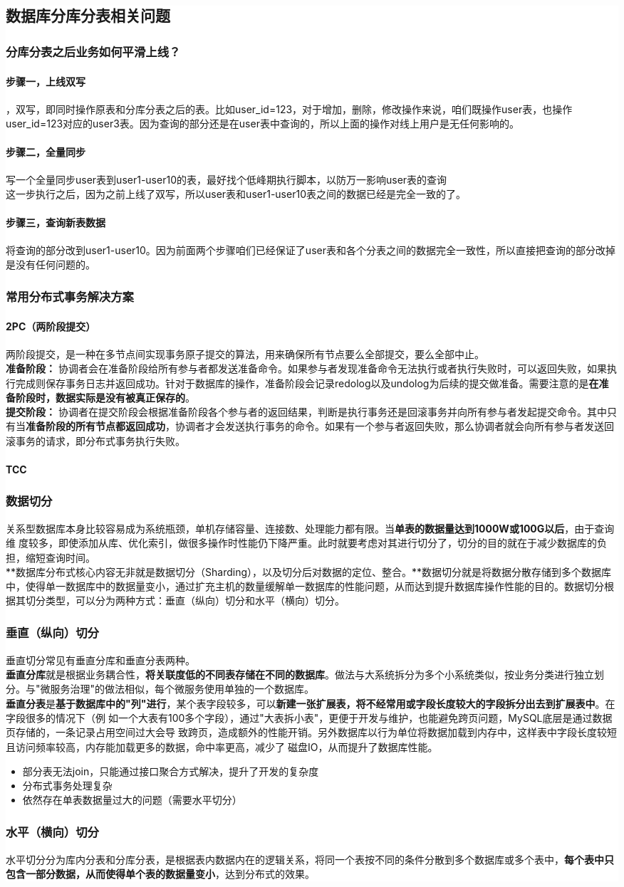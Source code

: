 <a name="kfYQA"></a>
## 数据库分库分表相关问题
<a name="akr8x"></a>
### 分库分表之后业务如何平滑上线？
<a name="jVfVJ"></a>
#### 步骤一，上线双写
，双写，即同时操作原表和分库分表之后的表。比如user_id=123，对于增加，删除，修改操作来说，咱们既操作user表，也操作user_id=123对应的user3表。因为查询的部分还是在user表中查询的，所以上面的操作对线上用户是无任何影响的。
<a name="hwTiq"></a>
#### 步骤二，全量同步
写一个全量同步user表到user1-user10的表，最好找个低峰期执行脚本，以防万一影响user表的查询<br />这一步执行之后，因为之前上线了双写，所以user表和user1-user10表之间的数据已经是完全一致的了。
<a name="Y1jDB"></a>
#### 步骤三，查询新表数据
将查询的部分改到user1-user10。因为前面两个步骤咱们已经保证了user表和各个分表之间的数据完全一致性，所以直接把查询的部分改掉是没有任何问题的。
<a name="HjyCT"></a>
### 常用分布式事务解决方案
<a name="irlFf"></a>
#### 2PC（两阶段提交）
两阶段提交，是一种在多节点间实现事务原子提交的算法，用来确保所有节点要么全部提交，要么全部中止。<br />**准备阶段：** 协调者会在准备阶段给所有参与者都发送准备命令。如果参与者发现准备命令无法执行或者执行失败时，可以返回失败，如果执行完成则保存事务日志并返回成功。针对于数据库的操作，准备阶段会记录redolog以及undolog为后续的提交做准备。需要注意的是**在准备阶段时，数据实际是没有被真正保存的**。<br />**提交阶段：** 协调者在提交阶段会根据准备阶段各个参与者的返回结果，判断是执行事务还是回滚事务并向所有参与者发起提交命令。其中只有当**准备阶段的所有节点都返回成功**，协调者才会发送执行事务的命令。如果有一个参与者返回失败，那么协调者就会向所有参与者发送回滚事务的请求，即分布式事务执行失败。
<a name="DEERk"></a>
#### TCC
<a name="WFSU7"></a>
### 数据切分
关系型数据库本身比较容易成为系统瓶颈，单机存储容量、连接数、处理能力都有限。当**单表的数据量达到1000W或100G以后**，由于查询维 度较多，即使添加从库、优化索引，做很多操作时性能仍下降严重。此时就要考虑对其进行切分了，切分的目的就在于减少数据库的负担，缩短查询时间。<br />**数据库分布式核心内容无非就是数据切分（Sharding），以及切分后对数据的定位、整合。**数据切分就是将数据分散存储到多个数据库中，使得单一数据库中的数据量变小，通过扩充主机的数量缓解单一数据库的性能问题，从而达到提升数据库操作性能的目的。数据切分根据其切分类型，可以分为两种方式：垂直（纵向）切分和水平（横向）切分。
<a name="zRP27"></a>
### 垂直（纵向）切分
垂直切分常见有垂直分库和垂直分表两种。<br />**垂直分库**就是根据业务耦合性，**将关联度低的不同表存储在不同的数据库**。做法与大系统拆分为多个小系统类似，按业务分类进行独立划分。与"微服务治理"的做法相似，每个微服务使用单独的一个数据库。<br />**垂直分表**是**基于数据库中的"列"进行**，某个表字段较多，可以**新建一张扩展表，将不经常用或字段长度较大的字段拆分出去到扩展表中**。在字段很多的情况下（例 如一个大表有100多个字段），通过"大表拆小表"，更便于开发与维护，也能避免跨页问题，MySQL底层是通过数据页存储的，一条记录占用空间过大会导 致跨页，造成额外的性能开销。另外数据库以行为单位将数据加载到内存中，这样表中字段长度较短且访问频率较高，内存能加载更多的数据，命中率更高，减少了 磁盘IO，从而提升了数据库性能。

- 部分表无法join，只能通过接口聚合方式解决，提升了开发的复杂度
- 分布式事务处理复杂
- 依然存在单表数据量过大的问题（需要水平切分）
<a name="BtvF0"></a>
### 水平（横向）切分
水平切分分为库内分表和分库分表，是根据表内数据内在的逻辑关系，将同一个表按不同的条件分散到多个数据库或多个表中，**每个表中只包含一部分数据，从而使得单个表的数据量变小**，达到分布式的效果。
